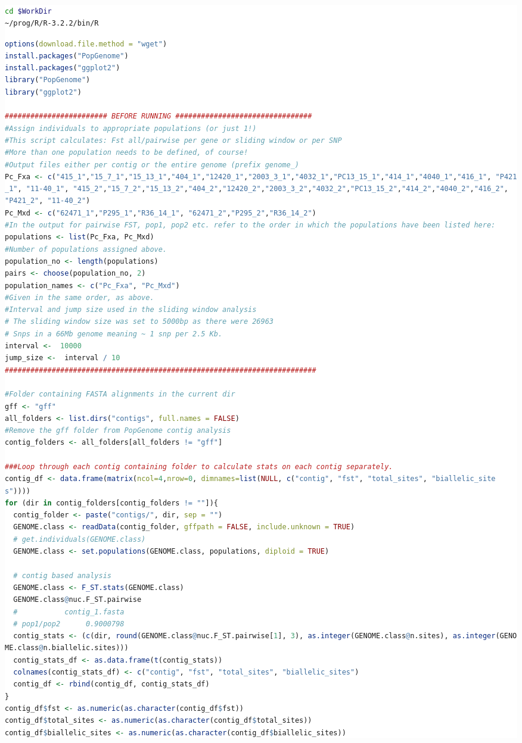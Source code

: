 ```bash
cd $WorkDir
~/prog/R/R-3.2.2/bin/R
```

```R
options(download.file.method = "wget")
install.packages("PopGenome")
install.packages("ggplot2")
library("PopGenome")
library("ggplot2")

######################## BEFORE RUNNING ################################
#Assign individuals to appropriate populations (or just 1!)
#This script calculates: Fst all/pairwise per gene or sliding window or per SNP
#More than one population needs to be defined, of course!
#Output files either per contig or the entire genome (prefix genome_)
Pc_Fxa <- c("415_1","15_7_1","15_13_1","404_1","12420_1","2003_3_1","4032_1","PC13_15_1","414_1","4040_1","416_1", "P421_1", "11-40_1", "415_2","15_7_2","15_13_2","404_2","12420_2","2003_3_2","4032_2","PC13_15_2","414_2","4040_2","416_2", "P421_2", "11-40_2")
Pc_Mxd <- c("62471_1","P295_1","R36_14_1", "62471_2","P295_2","R36_14_2")
#In the output for pairwise FST, pop1, pop2 etc. refer to the order in which the populations have been listed here:
populations <- list(Pc_Fxa, Pc_Mxd)
#Number of populations assigned above.
population_no <- length(populations)
pairs <- choose(population_no, 2)
population_names <- c("Pc_Fxa", "Pc_Mxd")
#Given in the same order, as above.
#Interval and jump size used in the sliding window analysis
# The sliding window size was set to 5000bp as there were 26963
# Snps in a 66Mb genome meaning ~ 1 snp per 2.5 Kb.
interval <-  10000
jump_size <-  interval / 10
#########################################################################

#Folder containing FASTA alignments in the current dir
gff <- "gff"
all_folders <- list.dirs("contigs", full.names = FALSE)
#Remove the gff folder from PopGenome contig analysis
contig_folders <- all_folders[all_folders != "gff"]

###Loop through each contig containing folder to calculate stats on each contig separately.
contig_df <- data.frame(matrix(ncol=4,nrow=0, dimnames=list(NULL, c("contig", "fst", "total_sites", "biallelic_sites"))))
for (dir in contig_folders[contig_folders != ""]){
  contig_folder <- paste("contigs/", dir, sep = "")
  GENOME.class <- readData(contig_folder, gffpath = FALSE, include.unknown = TRUE)
  # get.individuals(GENOME.class)
  GENOME.class <- set.populations(GENOME.class, populations, diploid = TRUE)

  # contig based analysis
  GENOME.class <- F_ST.stats(GENOME.class)
  GENOME.class@nuc.F_ST.pairwise
  #           contig_1.fasta
  # pop1/pop2      0.9000798
  contig_stats <- (c(dir, round(GENOME.class@nuc.F_ST.pairwise[1], 3), as.integer(GENOME.class@n.sites), as.integer(GENOME.class@n.biallelic.sites)))
  contig_stats_df <- as.data.frame(t(contig_stats))
  colnames(contig_stats_df) <- c("contig", "fst", "total_sites", "biallelic_sites")
  contig_df <- rbind(contig_df, contig_stats_df)
}
contig_df$fst <- as.numeric(as.character(contig_df$fst))
contig_df$total_sites <- as.numeric(as.character(contig_df$total_sites))
contig_df$biallelic_sites <- as.numeric(as.character(contig_df$biallelic_sites))
```